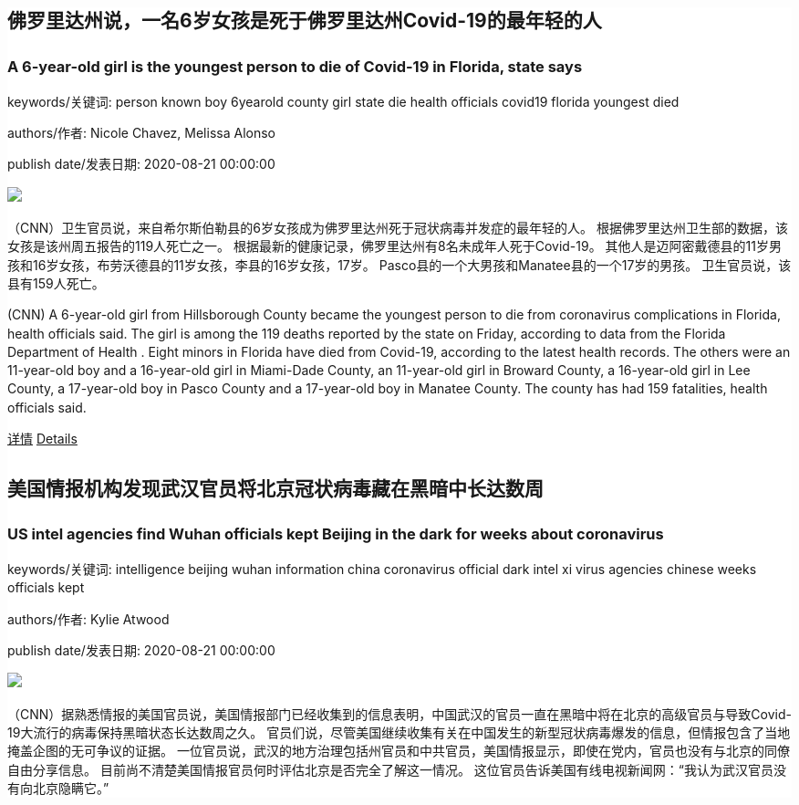 ## 佛罗里达州说，一名6岁女孩是死于佛罗里达州Covid-19的最年轻的人

### A 6-year-old girl is the youngest person to die of Covid-19 in Florida, state says

keywords/关键词: person known boy 6yearold county girl state die health officials covid19 florida youngest died

authors/作者: Nicole Chavez, Melissa Alonso

publish date/发表日期: 2020-08-21 00:00:00

![](https://cdn.cnn.com/cnnnext/dam/assets/200821154032-01-tampa-coronavirus-gloves-0625-super-tease.jpg)

（CNN）卫生官员说，来自希尔斯伯勒县的6岁女孩成为佛罗里达州死于冠状病毒并发症的最年轻的人。
根据佛罗里达州卫生部的数据，该女孩是该州周五报告的119人死亡之一。
根据最新的健康记录，佛罗里达州有8名未成年人死于Covid-19。
其他人是迈阿密戴德县的11岁男孩和16岁女孩，布劳沃德县的11岁女孩，李县的16岁女孩，17岁。 Pasco县的一个大男孩和Manatee县的一个17岁的男孩。
卫生官员说，该县有159人死亡。

(CNN) A 6-year-old girl from Hillsborough County became the youngest person to die from coronavirus complications in Florida, health officials said.
The girl is among the 119 deaths reported by the state on Friday, according to data from the Florida Department of Health .
Eight minors in Florida have died from Covid-19, according to the latest health records.
The others were an 11-year-old boy and a 16-year-old girl in Miami-Dade County, an 11-year-old girl in Broward County, a 16-year-old girl in Lee County, a 17-year-old boy in Pasco County and a 17-year-old boy in Manatee County.
The county has had 159 fatalities, health officials said.

[详情](A%206-year-old%20girl%20is%20the%20youngest%20person%20to%20die%20of%20Covid-19%20in%20Florida%2C%20state%20says_zh.md) [Details](A%206-year-old%20girl%20is%20the%20youngest%20person%20to%20die%20of%20Covid-19%20in%20Florida%2C%20state%20says.md)


## 美国情报机构发现武汉官员将北京冠状病毒藏在黑暗中长达数周

### US intel agencies find Wuhan officials kept Beijing in the dark for weeks about coronavirus

keywords/关键词: intelligence beijing wuhan information china coronavirus official dark intel xi virus agencies chinese weeks officials kept

authors/作者: Kylie Atwood

publish date/发表日期: 2020-08-21 00:00:00

![](https://cdn.cnn.com/cnnnext/dam/assets/200818130318-02-wuhan-water-park-1808-super-tease.jpg)

（CNN）据熟悉情报的美国官员说，美国情报部门已经收集到的信息表明，中国武汉的官员一直在黑暗中将在北京的高级官员与导致Covid-19大流行的病毒保持黑暗状态长达数周之久。
官员们说，尽管美国继续收集有关在中国发生的新型冠状病毒爆发的信息，但情报包含了当地掩盖企图的无可争议的证据。
一位官员说，武汉的地方治理包括州官员和中共官员，美国情报显示，即使在党内，官员也没有与北京的同僚自由分享信息。
目前尚不清楚美国情报官员何时评估北京是否完全了解这一情况。
这位官员告诉美国有线电视新闻网：“我认为武汉官员没有向北京隐瞒它。”
